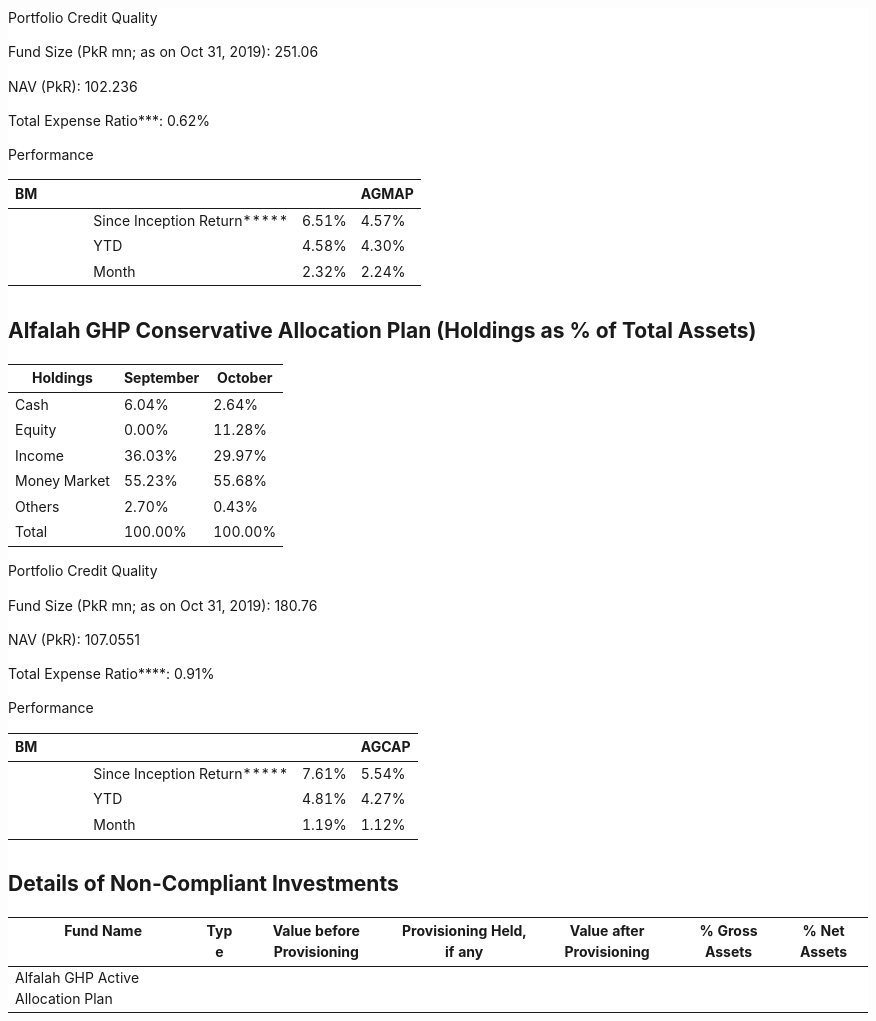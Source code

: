 Portfolio Credit Quality

Fund Size (PkR mn; as on Oct 31, 2019): 251.06

NAV (PkR): 102.236

Total Expense Ratio***: 0.62%

Performance

|BM| | | | | |AGMAP|
|---|---|---|---|---|---|---|
| | | | |Since Inception Return*****|6.51%|4.57%|
| | | | |YTD|4.58%|4.30%|
| | | | |Month|2.32%|2.24%|

## Alfalah GHP Conservative Allocation Plan (Holdings as % of Total Assets)

|Holdings|September|October|
|---|---|---|
|Cash|6.04%|2.64%|
|Equity|0.00%|11.28%|
|Income|36.03%|29.97%|
|Money Market|55.23%|55.68%|
|Others|2.70%|0.43%|
|Total|100.00%|100.00%|

Portfolio Credit Quality

Fund Size (PkR mn; as on Oct 31, 2019): 180.76

NAV (PkR): 107.0551

Total Expense Ratio****: 0.91%

Performance

|BM| | | | | |AGCAP|
|---|---|---|---|---|---|---|
| | | | |Since Inception Return*****|7.61%|5.54%|
| | | | |YTD|4.81%|4.27%|
| | | | |Month|1.19%|1.12%|

## Details of Non-Compliant Investments

|Fund Name|Type|Value before Provisioning|Provisioning Held, if any|Value after Provisioning|% Gross Assets|% Net Assets|
|---|---|---|---|---|---|---|
|Alfalah GHP Active Allocation Plan| | | | | | |
